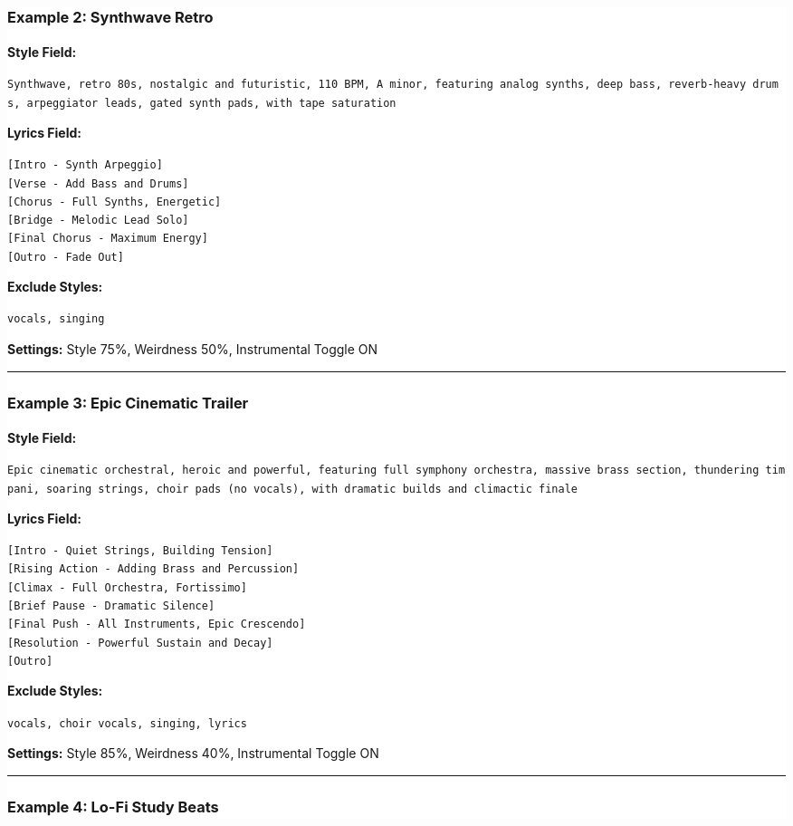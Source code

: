 ### Example 2: Synthwave Retro

**Style Field:**
```
Synthwave, retro 80s, nostalgic and futuristic, 110 BPM, A minor, featuring analog synths, deep bass, reverb-heavy drums, arpeggiator leads, gated synth pads, with tape saturation
```

**Lyrics Field:**
```
[Intro - Synth Arpeggio]
[Verse - Add Bass and Drums]
[Chorus - Full Synths, Energetic]
[Bridge - Melodic Lead Solo]
[Final Chorus - Maximum Energy]
[Outro - Fade Out]
```

**Exclude Styles:**
```
vocals, singing
```

**Settings:** Style 75%, Weirdness 50%, Instrumental Toggle ON

---

### Example 3: Epic Cinematic Trailer

**Style Field:**
```
Epic cinematic orchestral, heroic and powerful, featuring full symphony orchestra, massive brass section, thundering timpani, soaring strings, choir pads (no vocals), with dramatic builds and climactic finale
```

**Lyrics Field:**
```
[Intro - Quiet Strings, Building Tension]
[Rising Action - Adding Brass and Percussion]
[Climax - Full Orchestra, Fortissimo]
[Brief Pause - Dramatic Silence]
[Final Push - All Instruments, Epic Crescendo]
[Resolution - Powerful Sustain and Decay]
[Outro]
```

**Exclude Styles:**
```
vocals, choir vocals, singing, lyrics
```

**Settings:** Style 85%, Weirdness 40%, Instrumental Toggle ON

---

### Example 4: Lo-Fi Study Beats
